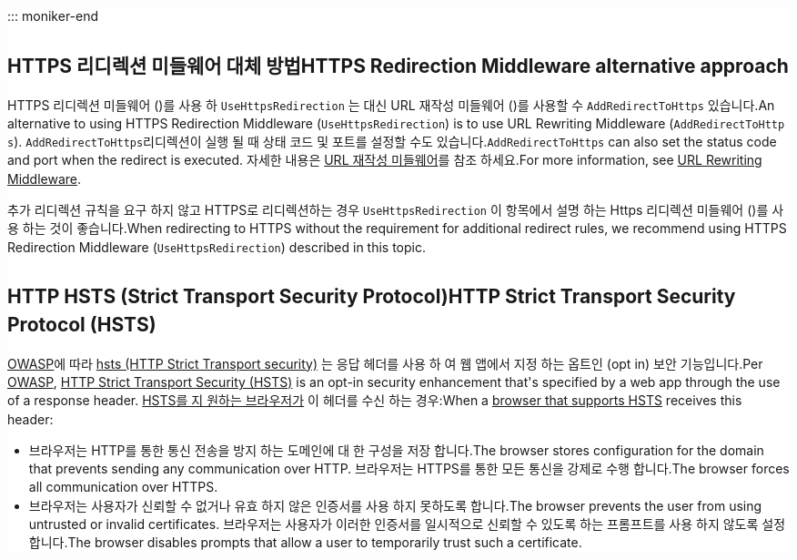 
::: moniker-end


## <a name="https-redirection-middleware-alternative-approach"></a><span data-ttu-id="7c7c5-203">HTTPS 리디렉션 미들웨어 대체 방법</span><span class="sxs-lookup"><span data-stu-id="7c7c5-203">HTTPS Redirection Middleware alternative approach</span></span>

<span data-ttu-id="7c7c5-204">HTTPS 리디렉션 미들웨어 ()를 사용 하 `UseHttpsRedirection` 는 대신 URL 재작성 미들웨어 ()를 사용할 수 `AddRedirectToHttps` 있습니다.</span><span class="sxs-lookup"><span data-stu-id="7c7c5-204">An alternative to using HTTPS Redirection Middleware (`UseHttpsRedirection`) is to use URL Rewriting Middleware (`AddRedirectToHttps`).</span></span> <span data-ttu-id="7c7c5-205">`AddRedirectToHttps`리디렉션이 실행 될 때 상태 코드 및 포트를 설정할 수도 있습니다.</span><span class="sxs-lookup"><span data-stu-id="7c7c5-205">`AddRedirectToHttps` can also set the status code and port when the redirect is executed.</span></span> <span data-ttu-id="7c7c5-206">자세한 내용은 [URL 재작성 미들웨어](xref:fundamentals/url-rewriting)를 참조 하세요.</span><span class="sxs-lookup"><span data-stu-id="7c7c5-206">For more information, see [URL Rewriting Middleware](xref:fundamentals/url-rewriting).</span></span>

<span data-ttu-id="7c7c5-207">추가 리디렉션 규칙을 요구 하지 않고 HTTPS로 리디렉션하는 경우 `UseHttpsRedirection` 이 항목에서 설명 하는 Https 리디렉션 미들웨어 ()를 사용 하는 것이 좋습니다.</span><span class="sxs-lookup"><span data-stu-id="7c7c5-207">When redirecting to HTTPS without the requirement for additional redirect rules, we recommend using HTTPS Redirection Middleware (`UseHttpsRedirection`) described in this topic.</span></span>

<a name="hsts"></a>

## <a name="http-strict-transport-security-protocol-hsts"></a><span data-ttu-id="7c7c5-208">HTTP HSTS (Strict Transport Security Protocol)</span><span class="sxs-lookup"><span data-stu-id="7c7c5-208">HTTP Strict Transport Security Protocol (HSTS)</span></span>

<span data-ttu-id="7c7c5-209">[OWASP](https://www.owasp.org/index.php/About_The_Open_Web_Application_Security_Project)에 따라 [hsts (HTTP Strict Transport security)](https://cheatsheetseries.owasp.org/cheatsheets/HTTP_Strict_Transport_Security_Cheat_Sheet.html) 는 응답 헤더를 사용 하 여 웹 앱에서 지정 하는 옵트인 (opt in) 보안 기능입니다.</span><span class="sxs-lookup"><span data-stu-id="7c7c5-209">Per [OWASP](https://www.owasp.org/index.php/About_The_Open_Web_Application_Security_Project), [HTTP Strict Transport Security (HSTS)](https://cheatsheetseries.owasp.org/cheatsheets/HTTP_Strict_Transport_Security_Cheat_Sheet.html) is an opt-in security enhancement that's specified by a web app through the use of a response header.</span></span> <span data-ttu-id="7c7c5-210">[HSTS를 지 원하는 브라우저가](https://cheatsheetseries.owasp.org/cheatsheets/Transport_Layer_Protection_Cheat_Sheet.html#browser-support) 이 헤더를 수신 하는 경우:</span><span class="sxs-lookup"><span data-stu-id="7c7c5-210">When a [browser that supports HSTS](https://cheatsheetseries.owasp.org/cheatsheets/Transport_Layer_Protection_Cheat_Sheet.html#browser-support) receives this header:</span></span>

* <span data-ttu-id="7c7c5-211">브라우저는 HTTP를 통한 통신 전송을 방지 하는 도메인에 대 한 구성을 저장 합니다.</span><span class="sxs-lookup"><span data-stu-id="7c7c5-211">The browser stores configuration for the domain that prevents sending any communication over HTTP.</span></span> <span data-ttu-id="7c7c5-212">브라우저는 HTTPS를 통한 모든 통신을 강제로 수행 합니다.</span><span class="sxs-lookup"><span data-stu-id="7c7c5-212">The browser forces all communication over HTTPS.</span></span>
* <span data-ttu-id="7c7c5-213">브라우저는 사용자가 신뢰할 수 없거나 유효 하지 않은 인증서를 사용 하지 못하도록 합니다.</span><span class="sxs-lookup"><span data-stu-id="7c7c5-213">The browser prevents the user from using untrusted or invalid certificates.</span></span> <span data-ttu-id="7c7c5-214">브라우저는 사용자가 이러한 인증서를 일시적으로 신뢰할 수 있도록 하는 프롬프트를 사용 하지 않도록 설정 합니다.</span><span class="sxs-lookup"><span data-stu-id="7c7c5-214">The browser disables prompts that allow a user to temporarily trust such a certificate.</span></span>
